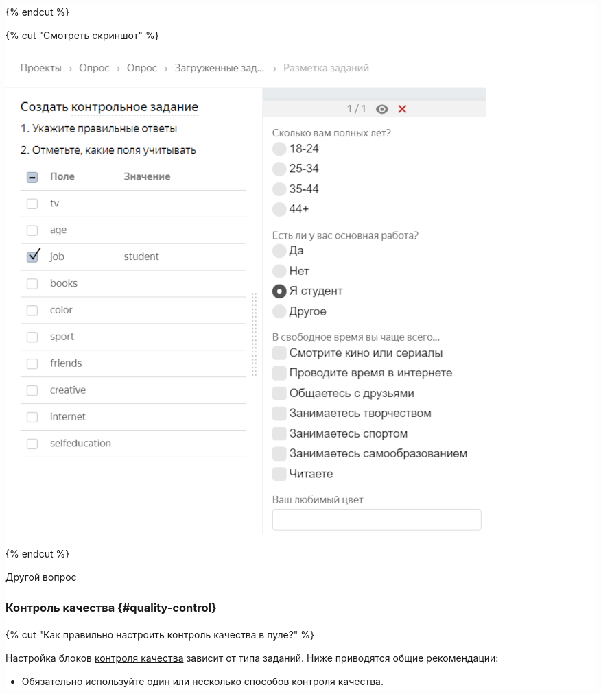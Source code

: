{% endcut %}

{% cut "Смотреть скриншот" %}

![](../_images/troubleshooting/set-questionnaire-skill-student.png)

{% endcut %}

[Другой вопрос](support.md#help)

### Контроль качества {#quality-control}

{% cut "Как правильно настроить контроль качества в пуле?" %}

Настройка блоков [контроля качества](../../glossary.md#quality-control) зависит от типа заданий. Ниже приводятся общие рекомендации:

- Обязательно используйте один или несколько способов контроля качества.
